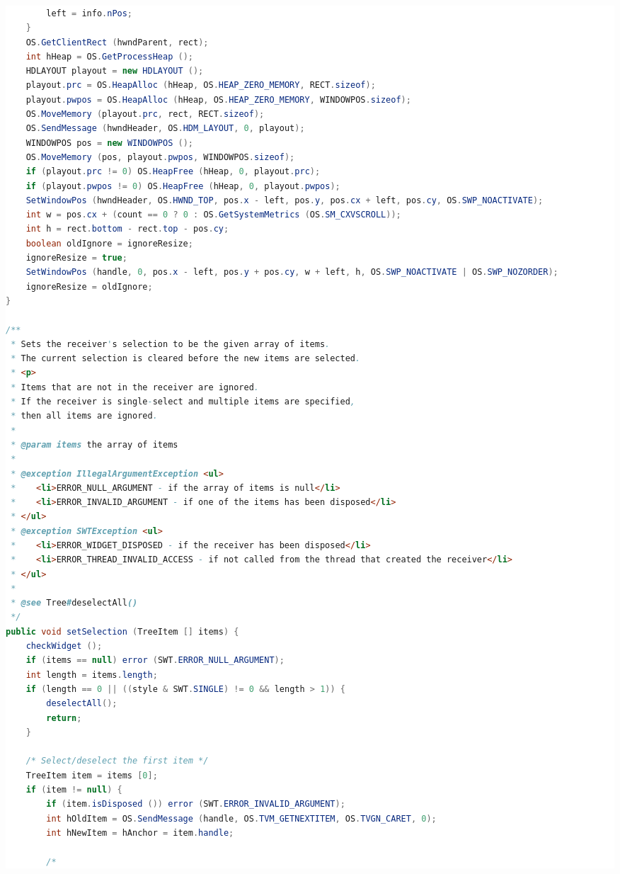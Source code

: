 ```java
		left = info.nPos;
	}
	OS.GetClientRect (hwndParent, rect);
	int hHeap = OS.GetProcessHeap ();
	HDLAYOUT playout = new HDLAYOUT ();
	playout.prc = OS.HeapAlloc (hHeap, OS.HEAP_ZERO_MEMORY, RECT.sizeof);
	playout.pwpos = OS.HeapAlloc (hHeap, OS.HEAP_ZERO_MEMORY, WINDOWPOS.sizeof);
	OS.MoveMemory (playout.prc, rect, RECT.sizeof);
	OS.SendMessage (hwndHeader, OS.HDM_LAYOUT, 0, playout);
	WINDOWPOS pos = new WINDOWPOS ();
	OS.MoveMemory (pos, playout.pwpos, WINDOWPOS.sizeof);
	if (playout.prc != 0) OS.HeapFree (hHeap, 0, playout.prc);
	if (playout.pwpos != 0) OS.HeapFree (hHeap, 0, playout.pwpos);
	SetWindowPos (hwndHeader, OS.HWND_TOP, pos.x - left, pos.y, pos.cx + left, pos.cy, OS.SWP_NOACTIVATE);
	int w = pos.cx + (count == 0 ? 0 : OS.GetSystemMetrics (OS.SM_CXVSCROLL));
	int h = rect.bottom - rect.top - pos.cy;
	boolean oldIgnore = ignoreResize;
	ignoreResize = true;
	SetWindowPos (handle, 0, pos.x - left, pos.y + pos.cy, w + left, h, OS.SWP_NOACTIVATE | OS.SWP_NOZORDER);
	ignoreResize = oldIgnore;
}

/**
 * Sets the receiver's selection to be the given array of items.
 * The current selection is cleared before the new items are selected.
 * <p>
 * Items that are not in the receiver are ignored.
 * If the receiver is single-select and multiple items are specified,
 * then all items are ignored.
 *
 * @param items the array of items
 *
 * @exception IllegalArgumentException <ul>
 *    <li>ERROR_NULL_ARGUMENT - if the array of items is null</li>
 *    <li>ERROR_INVALID_ARGUMENT - if one of the items has been disposed</li>
 * </ul>
 * @exception SWTException <ul>
 *    <li>ERROR_WIDGET_DISPOSED - if the receiver has been disposed</li>
 *    <li>ERROR_THREAD_INVALID_ACCESS - if not called from the thread that created the receiver</li>
 * </ul>
 *
 * @see Tree#deselectAll()
 */
public void setSelection (TreeItem [] items) {
	checkWidget ();
	if (items == null) error (SWT.ERROR_NULL_ARGUMENT);
	int length = items.length;
	if (length == 0 || ((style & SWT.SINGLE) != 0 && length > 1)) {
		deselectAll();
		return;
	}
		
	/* Select/deselect the first item */
	TreeItem item = items [0];
	if (item != null) {
		if (item.isDisposed ()) error (SWT.ERROR_INVALID_ARGUMENT);
		int hOldItem = OS.SendMessage (handle, OS.TVM_GETNEXTITEM, OS.TVGN_CARET, 0);
		int hNewItem = hAnchor = item.handle;
		
		/*
```